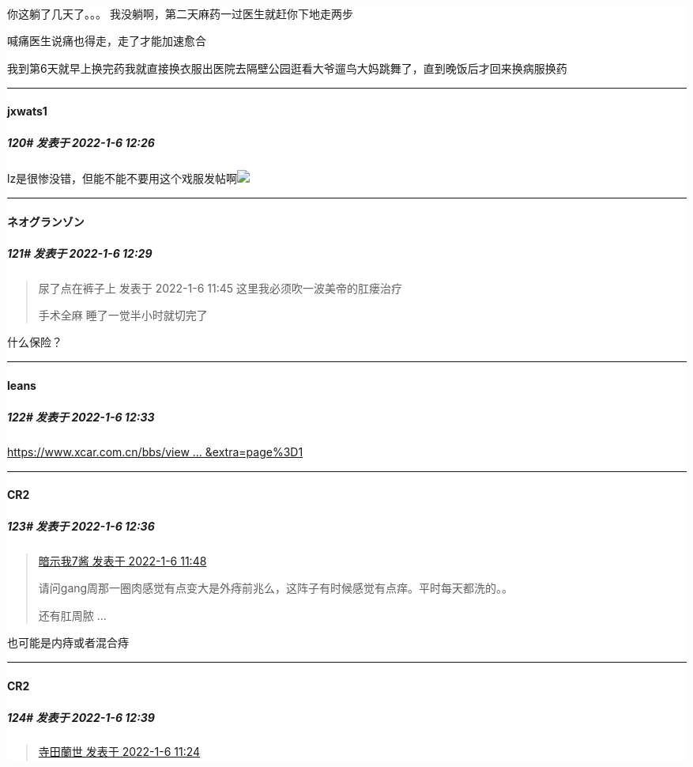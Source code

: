 你这躺了几天了。。。</blockquote>
我没躺啊，第二天麻药一过医生就赶你下地走两步

喊痛医生说痛也得走，走了才能加速愈合

我到第6天就早上换完药我就直接换衣服出医院去隔壁公园逛看大爷遛鸟大妈跳舞了，直到晚饭后才回来换病服换药

*****

####  jxwats1  
##### 120#       发表于 2022-1-6 12:26

lz是很惨没错，但能不能不要用这个戏服发帖啊<img src="https://static.saraba1st.com/image/smiley/face2017/068.png" referrerpolicy="no-referrer">



*****

####  ネオグランゾン  
##### 121#       发表于 2022-1-6 12:29

<blockquote>尿了点在裤子上 发表于 2022-1-6 11:45
这里我必须吹一波美帝的肛瘘治疗

手术全麻 睡了一觉半小时就切完了
</blockquote>
什么保险？

*****

####  leans  
##### 122#       发表于 2022-1-6 12:33

[https://www.xcar.com.cn/bbs/view ... &amp;extra=page%3D1](https://www.xcar.com.cn/bbs/viewthread.php?tid=8738301&amp;extra=page%3D1)

*****

####  CR2  
##### 123#       发表于 2022-1-6 12:36

<blockquote><a href="httphttps://bbs.saraba1st.com/2b/forum.php?mod=redirect&amp;goto=findpost&amp;pid=54184638&amp;ptid=2045950" target="_blank">暗示我7酱 发表于 2022-1-6 11:48</a>

请问gang周那一圈肉感觉有点变大是外痔前兆么，这阵子有时候感觉有点痒。平时每天都洗的。。

还有肛周脓 ...</blockquote>
也可能是内痔或者混合痔

*****

####  CR2  
##### 124#       发表于 2022-1-6 12:39

<blockquote><a href="httphttps://bbs.saraba1st.com/2b/forum.php?mod=redirect&amp;goto=findpost&amp;pid=54184246&amp;ptid=2045950" target="_blank">寺田蘭世 发表于 2022-1-6 11:24</a>
